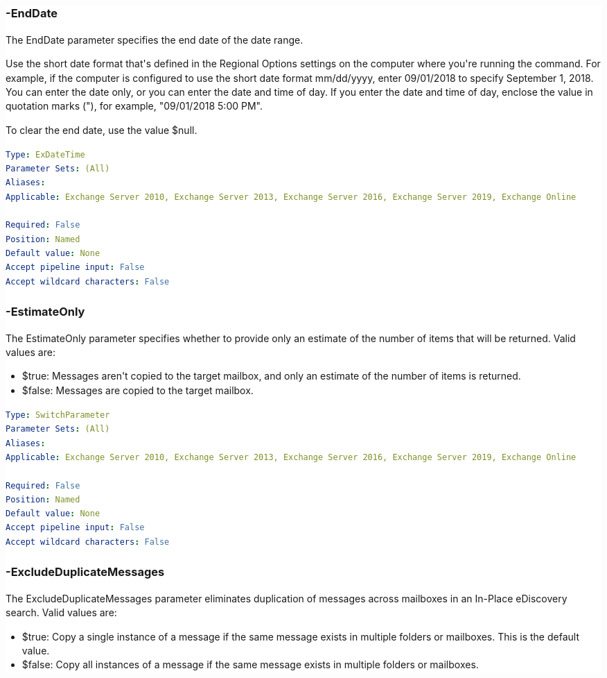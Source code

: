 ### -EndDate
The EndDate parameter specifies the end date of the date range.

Use the short date format that's defined in the Regional Options settings on the computer where you're running the command. For example, if the computer is configured to use the short date format mm/dd/yyyy, enter 09/01/2018 to specify September 1, 2018. You can enter the date only, or you can enter the date and time of day. If you enter the date and time of day, enclose the value in quotation marks ("), for example, "09/01/2018 5:00 PM".

To clear the end date, use the value $null.

```yaml
Type: ExDateTime
Parameter Sets: (All)
Aliases:
Applicable: Exchange Server 2010, Exchange Server 2013, Exchange Server 2016, Exchange Server 2019, Exchange Online

Required: False
Position: Named
Default value: None
Accept pipeline input: False
Accept wildcard characters: False
```

### -EstimateOnly
The EstimateOnly parameter specifies whether to provide only an estimate of the number of items that will be returned. Valid values are:

- $true: Messages aren't copied to the target mailbox, and only an estimate of the number of items is returned.
- $false: Messages are copied to the target mailbox.

```yaml
Type: SwitchParameter
Parameter Sets: (All)
Aliases:
Applicable: Exchange Server 2010, Exchange Server 2013, Exchange Server 2016, Exchange Server 2019, Exchange Online

Required: False
Position: Named
Default value: None
Accept pipeline input: False
Accept wildcard characters: False
```

### -ExcludeDuplicateMessages
The ExcludeDuplicateMessages parameter eliminates duplication of messages across mailboxes in an In-Place eDiscovery search. Valid values are:

- $true: Copy a single instance of a message if the same message exists in multiple folders or mailboxes. This is the default value.
- $false: Copy all instances of a message if the same message exists in multiple folders or mailboxes.
